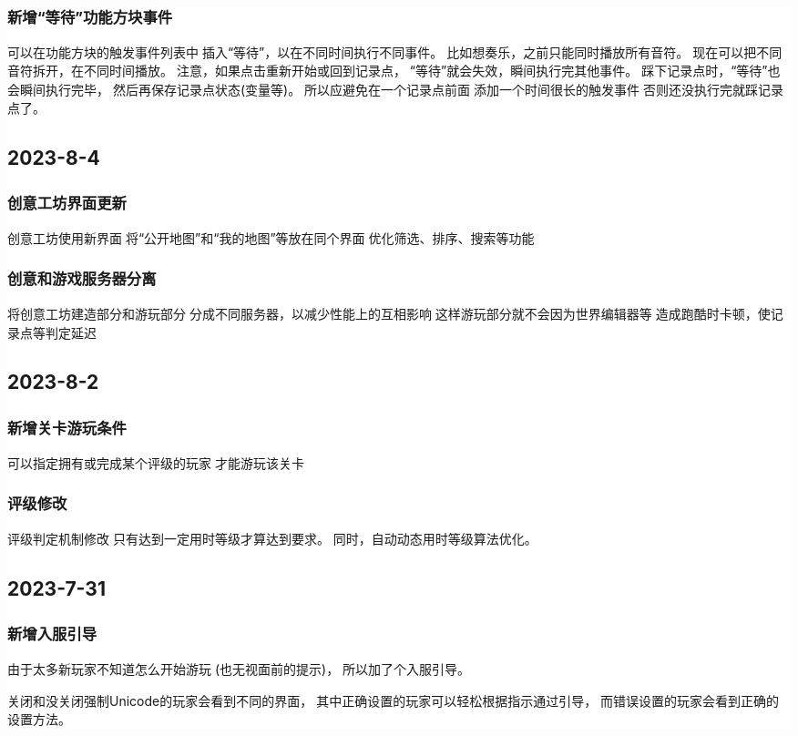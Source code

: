 ### 新增“等待”功能方块事件

可以在功能方块的触发事件列表中
插入“等待”，以在不同时间执行不同事件。
比如想奏乐，之前只能同时播放所有音符。
现在可以把不同音符拆开，在不同时间播放。
注意，如果点击重新开始或回到记录点，
“等待”就会失效，瞬间执行完其他事件。
踩下记录点时，“等待”也会瞬间执行完毕，
然后再保存记录点状态(变量等)。
所以应避免在一个记录点前面
添加一个时间很长的触发事件
否则还没执行完就踩记录点了。

## 2023-8-4

### 创意工坊界面更新

创意工坊使用新界面
将“公开地图”和“我的地图”等放在同个界面
优化筛选、排序、搜索等功能

### 创意和游戏服务器分离

将创意工坊建造部分和游玩部分
分成不同服务器，以减少性能上的互相影响
这样游玩部分就不会因为世界编辑器等
造成跑酷时卡顿，使记录点等判定延迟

## 2023-8-2

### 新增关卡游玩条件

可以指定拥有或完成某个评级的玩家
才能游玩该关卡

### 评级修改

评级判定机制修改
只有达到一定用时等级才算达到要求。
同时，自动动态用时等级算法优化。

## 2023-7-31

### 新增入服引导

由于太多新玩家不知道怎么开始游玩 (也无视面前的提示)， 所以加了个入服引导。

关闭和没关闭强制Unicode的玩家会看到不同的界面，
其中正确设置的玩家可以轻松根据指示通过引导，
而错误设置的玩家会看到正确的设置方法。
